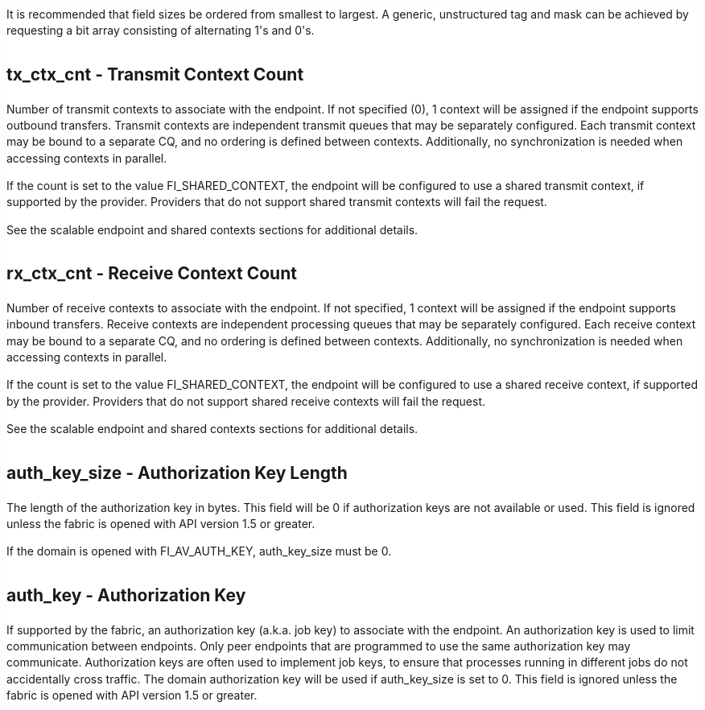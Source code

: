 It is recommended that field sizes be ordered from smallest to
largest.  A generic, unstructured tag and mask can be achieved by
requesting a bit array consisting of alternating 1's and 0's.

## tx_ctx_cnt - Transmit Context Count

Number of transmit contexts to associate with the endpoint.  If not
specified (0), 1 context will be assigned if the endpoint supports
outbound transfers.  Transmit contexts are independent transmit queues
that may be separately configured.  Each transmit context may be bound
to a separate CQ, and no ordering is defined between contexts.
Additionally, no synchronization is needed when accessing contexts in
parallel.

If the count is set to the value FI_SHARED_CONTEXT, the endpoint will
be configured to use a shared transmit context, if supported by the
provider.  Providers that do not support shared transmit contexts will
fail the request.

See the scalable endpoint and shared contexts sections for additional
details.

## rx_ctx_cnt - Receive Context Count

Number of receive contexts to associate with the endpoint.  If not
specified, 1 context will be assigned if the endpoint supports inbound
transfers.  Receive contexts are independent processing queues that
may be separately configured.  Each receive context may be bound to a
separate CQ, and no ordering is defined between contexts.
Additionally, no synchronization is needed when accessing contexts in
parallel.

If the count is set to the value FI_SHARED_CONTEXT, the endpoint will
be configured to use a shared receive context, if supported by the
provider.  Providers that do not support shared receive contexts will
fail the request.

See the scalable endpoint and shared contexts sections for additional
details.

## auth_key_size - Authorization Key Length

The length of the authorization key in bytes.  This field will be 0 if
authorization keys are not available or used.  This field is ignored
unless the fabric is opened with API version 1.5 or greater.

If the domain is opened with FI_AV_AUTH_KEY, auth_key_size must be 0.

## auth_key - Authorization Key

If supported by the fabric, an authorization key (a.k.a. job
key) to associate with the endpoint.  An authorization key is used
to limit communication between endpoints.  Only peer endpoints that are
programmed to use the same authorization key may communicate.
Authorization keys are often used to implement job keys, to ensure
that processes running in different jobs do not accidentally
cross traffic.  The domain authorization key will be used if auth_key_size
is set to 0.  This field is ignored unless the fabric is opened with API
version 1.5 or greater.
